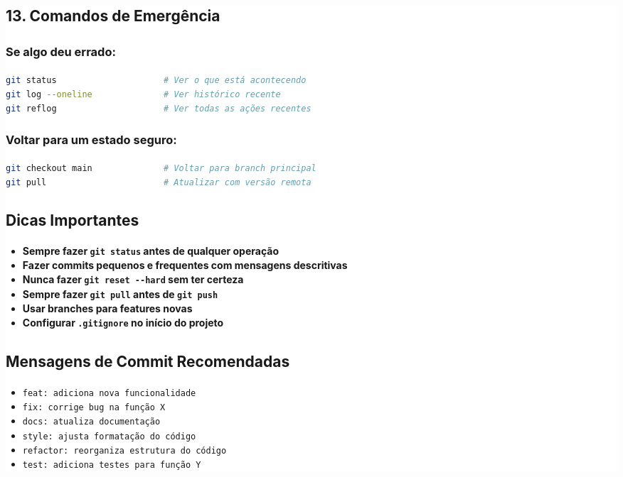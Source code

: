 ## 13. Comandos de Emergência

### Se algo deu errado:
```bash
git status                     # Ver o que está acontecendo
git log --oneline              # Ver histórico recente
git reflog                     # Ver todas as ações recentes
```

### Voltar para um estado seguro:
```bash
git checkout main              # Voltar para branch principal
git pull                       # Atualizar com versão remota
```

## Dicas Importantes

- **Sempre fazer `git status` antes de qualquer operação**
- **Fazer commits pequenos e frequentes com mensagens descritivas**
- **Nunca fazer `git reset --hard` sem ter certeza**
- **Sempre fazer `git pull` antes de `git push`**
- **Usar branches para features novas**
- **Configurar `.gitignore` no início do projeto**

## Mensagens de Commit Recomendadas

- `feat: adiciona nova funcionalidade`
- `fix: corrige bug na função X`
- `docs: atualiza documentação`
- `style: ajusta formatação do código`
- `refactor: reorganiza estrutura do código`
- `test: adiciona testes para função Y`
